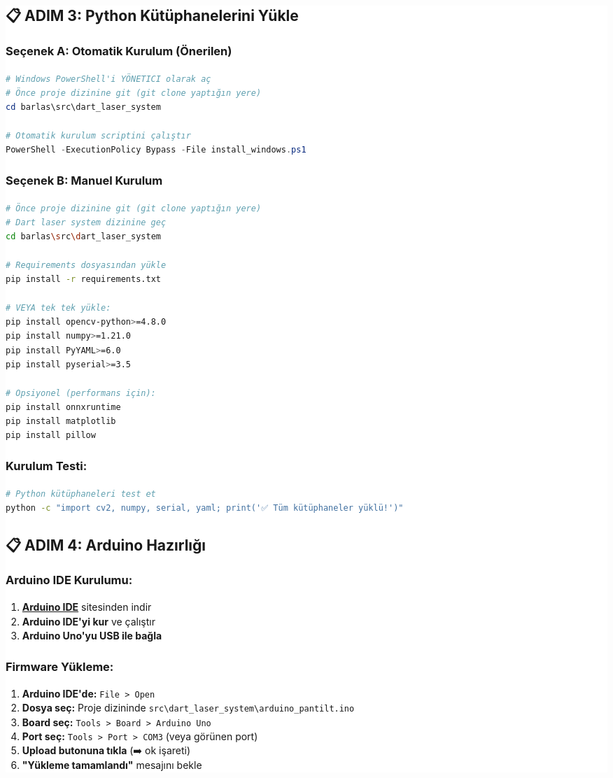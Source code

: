 ## 📋 ADIM 3: Python Kütüphanelerini Yükle

### Seçenek A: Otomatik Kurulum (Önerilen)
```powershell
# Windows PowerShell'i YÖNETICI olarak aç
# Önce proje dizinine git (git clone yaptığın yere)
cd barlas\src\dart_laser_system

# Otomatik kurulum scriptini çalıştır
PowerShell -ExecutionPolicy Bypass -File install_windows.ps1
```

### Seçenek B: Manuel Kurulum
```bash
# Önce proje dizinine git (git clone yaptığın yere)
# Dart laser system dizinine geç
cd barlas\src\dart_laser_system

# Requirements dosyasından yükle
pip install -r requirements.txt

# VEYA tek tek yükle:
pip install opencv-python>=4.8.0
pip install numpy>=1.21.0
pip install PyYAML>=6.0
pip install pyserial>=3.5

# Opsiyonel (performans için):
pip install onnxruntime
pip install matplotlib
pip install pillow
```

### Kurulum Testi:
```bash
# Python kütüphaneleri test et
python -c "import cv2, numpy, serial, yaml; print('✅ Tüm kütüphaneler yüklü!')"
```

## 📋 ADIM 4: Arduino Hazırlığı

### Arduino IDE Kurulumu:
1. **[Arduino IDE](https://www.arduino.cc/en/software)** sitesinden indir
2. **Arduino IDE'yi kur** ve çalıştır
3. **Arduino Uno'yu USB ile bağla**

### Firmware Yükleme:
1. **Arduino IDE'de:** `File > Open` 
2. **Dosya seç:** Proje dizininde `src\dart_laser_system\arduino_pantilt.ino`
3. **Board seç:** `Tools > Board > Arduino Uno`
4. **Port seç:** `Tools > Port > COM3` (veya görünen port)
5. **Upload butonuna tıkla** (➡️ ok işareti)
6. **"Yükleme tamamlandı"** mesajını bekle
